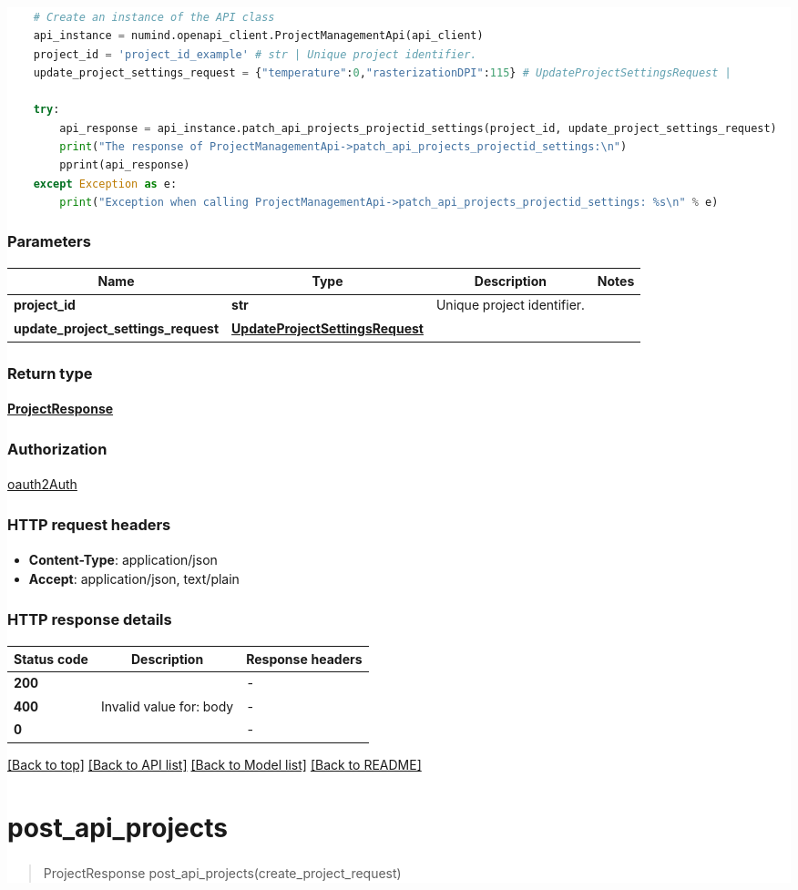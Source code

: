 ```python
    # Create an instance of the API class
    api_instance = numind.openapi_client.ProjectManagementApi(api_client)
    project_id = 'project_id_example' # str | Unique project identifier.
    update_project_settings_request = {"temperature":0,"rasterizationDPI":115} # UpdateProjectSettingsRequest | 

    try:
        api_response = api_instance.patch_api_projects_projectid_settings(project_id, update_project_settings_request)
        print("The response of ProjectManagementApi->patch_api_projects_projectid_settings:\n")
        pprint(api_response)
    except Exception as e:
        print("Exception when calling ProjectManagementApi->patch_api_projects_projectid_settings: %s\n" % e)
```



### Parameters


Name | Type | Description  | Notes
------------- | ------------- | ------------- | -------------
 **project_id** | **str**| Unique project identifier. | 
 **update_project_settings_request** | [**UpdateProjectSettingsRequest**](UpdateProjectSettingsRequest.md)|  | 

### Return type

[**ProjectResponse**](ProjectResponse.md)

### Authorization

[oauth2Auth](../README.md#oauth2Auth)

### HTTP request headers

 - **Content-Type**: application/json
 - **Accept**: application/json, text/plain

### HTTP response details

| Status code | Description | Response headers |
|-------------|-------------|------------------|
**200** |  |  -  |
**400** | Invalid value for: body |  -  |
**0** |  |  -  |

[[Back to top]](#) [[Back to API list]](../README.md#documentation-for-api-endpoints) [[Back to Model list]](../README.md#documentation-for-models) [[Back to README]](../README.md)

# **post_api_projects**
> ProjectResponse post_api_projects(create_project_request)
